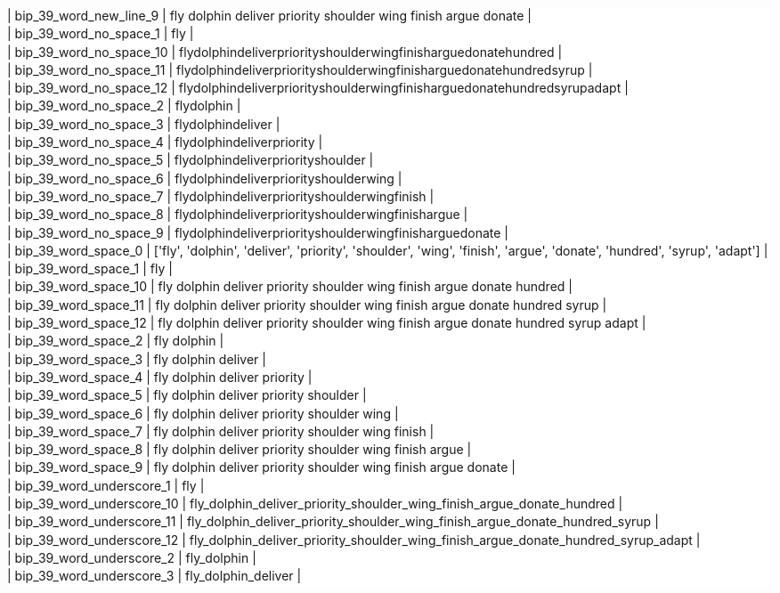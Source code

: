 | bip_39_word_new_line_9 | fly
dolphin
deliver
priority
shoulder
wing
finish
argue
donate |  
| bip_39_word_no_space_1 | fly |  
| bip_39_word_no_space_10 | flydolphindeliverpriorityshoulderwingfinisharguedonatehundred |  
| bip_39_word_no_space_11 | flydolphindeliverpriorityshoulderwingfinisharguedonatehundredsyrup |  
| bip_39_word_no_space_12 | flydolphindeliverpriorityshoulderwingfinisharguedonatehundredsyrupadapt |  
| bip_39_word_no_space_2 | flydolphin |  
| bip_39_word_no_space_3 | flydolphindeliver |  
| bip_39_word_no_space_4 | flydolphindeliverpriority |  
| bip_39_word_no_space_5 | flydolphindeliverpriorityshoulder |  
| bip_39_word_no_space_6 | flydolphindeliverpriorityshoulderwing |  
| bip_39_word_no_space_7 | flydolphindeliverpriorityshoulderwingfinish |  
| bip_39_word_no_space_8 | flydolphindeliverpriorityshoulderwingfinishargue |  
| bip_39_word_no_space_9 | flydolphindeliverpriorityshoulderwingfinisharguedonate |  
| bip_39_word_space_0 | ['fly', 'dolphin', 'deliver', 'priority', 'shoulder', 'wing', 'finish', 'argue', 'donate', 'hundred', 'syrup', 'adapt'] |  
| bip_39_word_space_1 | fly |  
| bip_39_word_space_10 | fly dolphin deliver priority shoulder wing finish argue donate hundred |  
| bip_39_word_space_11 | fly dolphin deliver priority shoulder wing finish argue donate hundred syrup |  
| bip_39_word_space_12 | fly dolphin deliver priority shoulder wing finish argue donate hundred syrup adapt |  
| bip_39_word_space_2 | fly dolphin |  
| bip_39_word_space_3 | fly dolphin deliver |  
| bip_39_word_space_4 | fly dolphin deliver priority |  
| bip_39_word_space_5 | fly dolphin deliver priority shoulder |  
| bip_39_word_space_6 | fly dolphin deliver priority shoulder wing |  
| bip_39_word_space_7 | fly dolphin deliver priority shoulder wing finish |  
| bip_39_word_space_8 | fly dolphin deliver priority shoulder wing finish argue |  
| bip_39_word_space_9 | fly dolphin deliver priority shoulder wing finish argue donate |  
| bip_39_word_underscore_1 | fly |  
| bip_39_word_underscore_10 | fly_dolphin_deliver_priority_shoulder_wing_finish_argue_donate_hundred |  
| bip_39_word_underscore_11 | fly_dolphin_deliver_priority_shoulder_wing_finish_argue_donate_hundred_syrup |  
| bip_39_word_underscore_12 | fly_dolphin_deliver_priority_shoulder_wing_finish_argue_donate_hundred_syrup_adapt |  
| bip_39_word_underscore_2 | fly_dolphin |  
| bip_39_word_underscore_3 | fly_dolphin_deliver |  